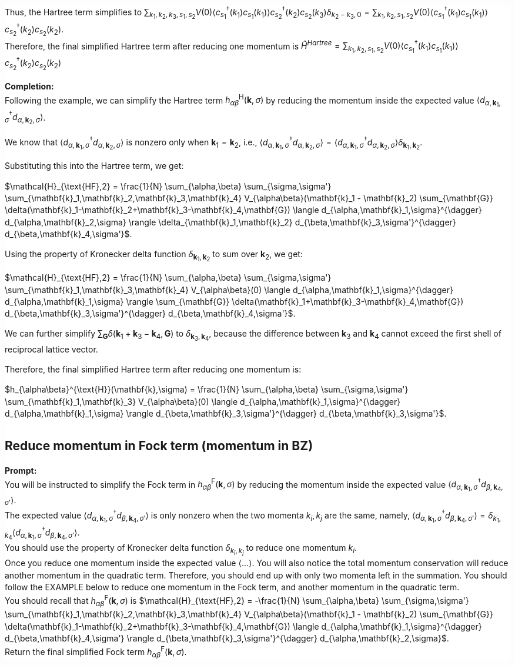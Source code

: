 Thus, the Hartree term simplifies to $\sum_{k_1, k_2, k_3,s_1,s_2} V(0) \langle c_{s_1}^\dagger(k_1) c_{s_1}(k_1) \rangle c_{s_2}^\dagger(k_2) c_{s_2}(k_3) \delta_{k_2-k_3,0}=\sum_{k_1, k_2,s_1,s_2} V(0) \langle c_{s_1}^\dagger(k_1) c_{s_1}(k_1) \rangle c_{s_2}^\dagger(k_2) c_{s_2}(k_2)$.  
Therefore, the final simplified Hartree term after reducing one momentum is $\hat{H}^{Hartree}=\sum_{k_1, k_2,s_1,s_2} V(0) \langle c_{s_1}^\dagger(k_1) c_{s_1}(k_1) \rangle c_{s_2}^\dagger(k_2) c_{s_2}(k_2)$

**Completion:**  
Following the example, we can simplify the Hartree term $h_{\alpha\beta}^{\text{H}}(\mathbf{k},\sigma)$ by reducing the momentum inside the expected value $\langle d_{\alpha,\mathbf{k}_1,\sigma}^{\dagger} d_{\alpha,\mathbf{k}_2,\sigma} \rangle$.

We know that $\langle d_{\alpha,\mathbf{k}_1,\sigma}^{\dagger} d_{\alpha,\mathbf{k}_2,\sigma} \rangle$ is nonzero only when $\mathbf{k}_1=\mathbf{k}_2$, i.e., $\langle d_{\alpha,\mathbf{k}_1,\sigma}^{\dagger} d_{\alpha,\mathbf{k}_2,\sigma} \rangle=\langle d_{\alpha,\mathbf{k}_1,\sigma}^{\dagger} d_{\alpha,\mathbf{k}_2,\sigma} \rangle\delta_{\mathbf{k}_1,\mathbf{k}_2}$.

Substituting this into the Hartree term, we get:

$\mathcal{H}_{\text{HF},2} = \frac{1}{N} \sum_{\alpha,\beta} \sum_{\sigma,\sigma'} \sum_{\mathbf{k}_1,\mathbf{k}_2,\mathbf{k}_3,\mathbf{k}_4} V_{\alpha\beta}(\mathbf{k}_1 - \mathbf{k}_2) \sum_{\mathbf{G}} \delta(\mathbf{k}_1-\mathbf{k}_2+\mathbf{k}_3-\mathbf{k}_4,\mathbf{G})  \langle d_{\alpha,\mathbf{k}_1,\sigma}^{\dagger} d_{\alpha,\mathbf{k}_2,\sigma} \rangle \delta_{\mathbf{k}_1,\mathbf{k}_2} d_{\beta,\mathbf{k}_3,\sigma'}^{\dagger} d_{\beta,\mathbf{k}_4,\sigma'}$.

Using the property of Kronecker delta function $\delta_{\mathbf{k}_1,\mathbf{k}_2}$ to sum over $\mathbf{k}_2$, we get:

$\mathcal{H}_{\text{HF},2} = \frac{1}{N} \sum_{\alpha,\beta} \sum_{\sigma,\sigma'} \sum_{\mathbf{k}_1,\mathbf{k}_3,\mathbf{k}_4} V_{\alpha\beta}(0) \langle d_{\alpha,\mathbf{k}_1,\sigma}^{\dagger} d_{\alpha,\mathbf{k}_1,\sigma} \rangle \sum_{\mathbf{G}} \delta(\mathbf{k}_1+\mathbf{k}_3-\mathbf{k}_4,\mathbf{G})  d_{\beta,\mathbf{k}_3,\sigma'}^{\dagger} d_{\beta,\mathbf{k}_4,\sigma'}$.

We can further simplify $\sum_{\mathbf{G}}\delta(\mathbf{k}_1+\mathbf{k}_3-\mathbf{k}_4,\mathbf{G})$ to $\delta_{\mathbf{k}_3,\mathbf{k}_4}$, because the difference between $\mathbf{k}_3$ and $\mathbf{k}_4$ cannot exceed the first shell of reciprocal lattice vector.

Therefore, the final simplified Hartree term after reducing one momentum is:

$h_{\alpha\beta}^{\text{H}}(\mathbf{k},\sigma) = \frac{1}{N} \sum_{\alpha,\beta} \sum_{\sigma,\sigma'} \sum_{\mathbf{k}_1,\mathbf{k}_3} V_{\alpha\beta}(0) \langle d_{\alpha,\mathbf{k}_1,\sigma}^{\dagger} d_{\alpha,\mathbf{k}_1,\sigma} \rangle d_{\beta,\mathbf{k}_3,\sigma'}^{\dagger} d_{\beta,\mathbf{k}_3,\sigma'}$.

## Reduce momentum in Fock term (momentum in BZ)  
**Prompt:**  
You will be instructed to simplify the Fock term in $h_{\alpha\beta}^{\text{F}}(\mathbf{k},\sigma)$ by reducing the momentum inside the expected value $\langle d_{\alpha,\mathbf{k}_1,\sigma}^{\dagger} d_{\beta,\mathbf{k}_4,\sigma'} \rangle$.  
The expected value $\langle d_{\alpha,\mathbf{k}_1,\sigma}^{\dagger} d_{\beta,\mathbf{k}_4,\sigma'} \rangle$ is only nonzero when the two momenta $k_i,k_j$ are the same, namely, $\langle d_{\alpha,\mathbf{k}_1,\sigma}^{\dagger} d_{\beta,\mathbf{k}_4,\sigma'} \rangle= \delta_{k_1,k_4}\langle d_{\alpha,\mathbf{k}_1,\sigma}^{\dagger} d_{\beta,\mathbf{k}_4,\sigma'} \rangle$.  
You should use the property of Kronecker delta function $\delta_{k_i,k_j}$ to reduce one momentum $k_i$.  
Once you reduce one momentum inside the expected value $\langle\dots\rangle$. You will also notice the total momentum conservation will reduce another momentum in the quadratic term. Therefore, you should end up with only two momenta left in the summation.
You should follow the EXAMPLE below to reduce one momentum in the Fock term, and another momentum in the quadratic term.    
You should recall that $h_{\alpha\beta}^{\text{F}}(\mathbf{k},\sigma)$ is $\mathcal{H}_{\text{HF},2} = -\frac{1}{N} \sum_{\alpha,\beta} \sum_{\sigma,\sigma'} \sum_{\mathbf{k}_1,\mathbf{k}_2,\mathbf{k}_3,\mathbf{k}_4} V_{\alpha\beta}(\mathbf{k}_1 - \mathbf{k}_2) \sum_{\mathbf{G}} \delta(\mathbf{k}_1-\mathbf{k}_2+\mathbf{k}_3-\mathbf{k}_4,\mathbf{G})  \langle d_{\alpha,\mathbf{k}_1,\sigma}^{\dagger} d_{\beta,\mathbf{k}_4,\sigma'} \rangle d_{\beta,\mathbf{k}_3,\sigma'}^{\dagger} d_{\alpha,\mathbf{k}_2,\sigma}$.  
Return the final simplified Fock term $h_{\alpha\beta}^{\text{F}}(\mathbf{k},\sigma)$.
